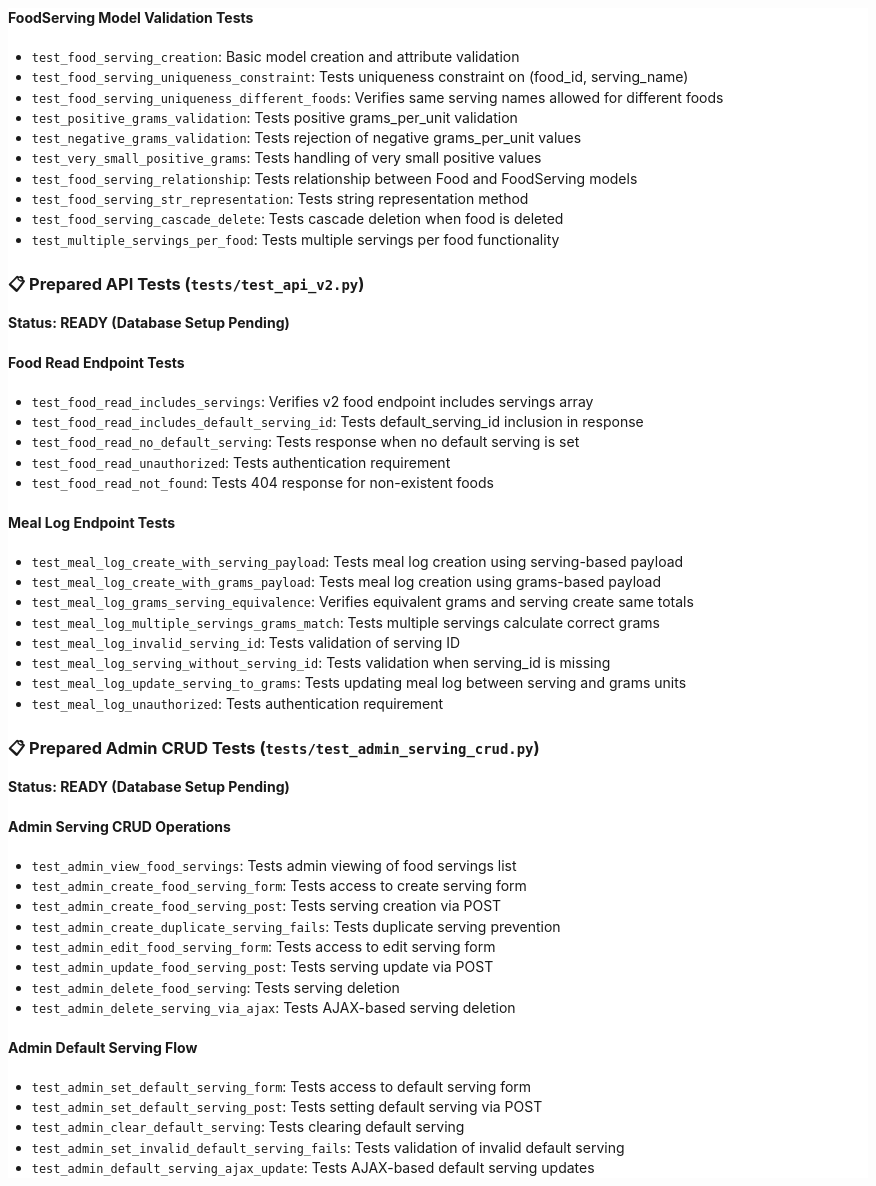 #### FoodServing Model Validation Tests
- `test_food_serving_creation`: Basic model creation and attribute validation
- `test_food_serving_uniqueness_constraint`: Tests uniqueness constraint on (food_id, serving_name)
- `test_food_serving_uniqueness_different_foods`: Verifies same serving names allowed for different foods
- `test_positive_grams_validation`: Tests positive grams_per_unit validation
- `test_negative_grams_validation`: Tests rejection of negative grams_per_unit values
- `test_very_small_positive_grams`: Tests handling of very small positive values
- `test_food_serving_relationship`: Tests relationship between Food and FoodServing models
- `test_food_serving_str_representation`: Tests string representation method
- `test_food_serving_cascade_delete`: Tests cascade deletion when food is deleted
- `test_multiple_servings_per_food`: Tests multiple servings per food functionality

### 📋 Prepared API Tests (`tests/test_api_v2.py`)
**Status: READY (Database Setup Pending)**

#### Food Read Endpoint Tests
- `test_food_read_includes_servings`: Verifies v2 food endpoint includes servings array
- `test_food_read_includes_default_serving_id`: Tests default_serving_id inclusion in response
- `test_food_read_no_default_serving`: Tests response when no default serving is set
- `test_food_read_unauthorized`: Tests authentication requirement
- `test_food_read_not_found`: Tests 404 response for non-existent foods

#### Meal Log Endpoint Tests
- `test_meal_log_create_with_serving_payload`: Tests meal log creation using serving-based payload
- `test_meal_log_create_with_grams_payload`: Tests meal log creation using grams-based payload
- `test_meal_log_grams_serving_equivalence`: Verifies equivalent grams and serving create same totals
- `test_meal_log_multiple_servings_grams_match`: Tests multiple servings calculate correct grams
- `test_meal_log_invalid_serving_id`: Tests validation of serving ID
- `test_meal_log_serving_without_serving_id`: Tests validation when serving_id is missing
- `test_meal_log_update_serving_to_grams`: Tests updating meal log between serving and grams units
- `test_meal_log_unauthorized`: Tests authentication requirement

### 📋 Prepared Admin CRUD Tests (`tests/test_admin_serving_crud.py`)
**Status: READY (Database Setup Pending)**

#### Admin Serving CRUD Operations
- `test_admin_view_food_servings`: Tests admin viewing of food servings list
- `test_admin_create_food_serving_form`: Tests access to create serving form
- `test_admin_create_food_serving_post`: Tests serving creation via POST
- `test_admin_create_duplicate_serving_fails`: Tests duplicate serving prevention
- `test_admin_edit_food_serving_form`: Tests access to edit serving form
- `test_admin_update_food_serving_post`: Tests serving update via POST
- `test_admin_delete_food_serving`: Tests serving deletion
- `test_admin_delete_serving_via_ajax`: Tests AJAX-based serving deletion

#### Admin Default Serving Flow
- `test_admin_set_default_serving_form`: Tests access to default serving form
- `test_admin_set_default_serving_post`: Tests setting default serving via POST
- `test_admin_clear_default_serving`: Tests clearing default serving
- `test_admin_set_invalid_default_serving_fails`: Tests validation of invalid default serving
- `test_admin_default_serving_ajax_update`: Tests AJAX-based default serving updates

